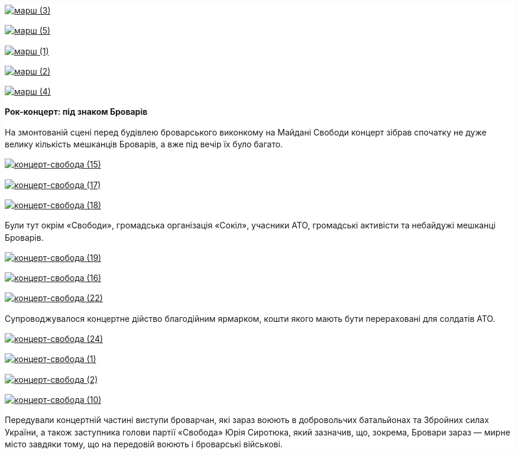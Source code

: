 [![марш (3)](https://mpz.brovary.org/wp-content/uploads/2015/05/marsh-3-e1432574187678.jpg)](https://mpz.brovary.org/wp-content/uploads/2015/05/marsh-3.jpg)

[![марш (5)](https://mpz.brovary.org/wp-content/uploads/2015/05/marsh-5-e1432574339789.jpg)](https://mpz.brovary.org/wp-content/uploads/2015/05/marsh-5.jpg)

[![марш (1)](https://mpz.brovary.org/wp-content/uploads/2015/05/marsh-1-e1432574370433.jpg)](https://mpz.brovary.org/wp-content/uploads/2015/05/marsh-1.jpg)

[![марш (2)](https://mpz.brovary.org/wp-content/uploads/2015/05/marsh-2-e1432574399150.jpg)](https://mpz.brovary.org/wp-content/uploads/2015/05/marsh-2.jpg)

[![марш (4)](https://mpz.brovary.org/wp-content/uploads/2015/05/marsh-4-e1432574440124.jpg)](https://mpz.brovary.org/wp-content/uploads/2015/05/marsh-4.jpg)

**Рок-концерт: під знаком Броварів**

На змонтованій сцені перед будівлею броварського виконкому на Майдані Свободи концерт зібрав спочатку не дуже велику кількість мешканців Броварів, а вже під вечір їх було багато.

[![концерт-свобода (15)](https://mpz.brovary.org/wp-content/uploads/2015/05/kontsert-svoboda-151-e1432576342810.jpg)](https://mpz.brovary.org/wp-content/uploads/2015/05/kontsert-svoboda-151.jpg)

[![концерт-свобода (17)](https://mpz.brovary.org/wp-content/uploads/2015/05/kontsert-svoboda-17-e1432574535487.jpg)](https://mpz.brovary.org/wp-content/uploads/2015/05/kontsert-svoboda-17.jpg)

[![концерт-свобода (18)](https://mpz.brovary.org/wp-content/uploads/2015/05/kontsert-svoboda-18-e1432574565271.jpg)](https://mpz.brovary.org/wp-content/uploads/2015/05/kontsert-svoboda-18.jpg)

Були тут окрім «Свободи», громадська організація «Сокіл», учасники АТО, громадські активісти та небайдужі мешканці Броварів.

[![концерт-свобода (19)](https://mpz.brovary.org/wp-content/uploads/2015/05/kontsert-svoboda-19-e1432574805554.jpg)](https://mpz.brovary.org/wp-content/uploads/2015/05/kontsert-svoboda-19.jpg)

[![концерт-свобода (16)](https://mpz.brovary.org/wp-content/uploads/2015/05/kontsert-svoboda-16-e1432574839353.jpg)](https://mpz.brovary.org/wp-content/uploads/2015/05/kontsert-svoboda-16.jpg)

[![концерт-свобода (22)](https://mpz.brovary.org/wp-content/uploads/2015/05/kontsert-svoboda-22-e1432574884449.jpg)](https://mpz.brovary.org/wp-content/uploads/2015/05/kontsert-svoboda-22.jpg)

Супроводжувалося концертне дійство благодійним ярмарком, кошти якого мають бути перераховані для солдатів АТО.

[![концерт-свобода (24)](https://mpz.brovary.org/wp-content/uploads/2015/05/kontsert-svoboda-241-e1432576413606.jpg)](https://mpz.brovary.org/wp-content/uploads/2015/05/kontsert-svoboda-241.jpg)

[![концерт-свобода (1)](https://mpz.brovary.org/wp-content/uploads/2015/05/kontsert-svoboda-1-e1432574663529.jpg)](https://mpz.brovary.org/wp-content/uploads/2015/05/kontsert-svoboda-1.jpg)

[![концерт-свобода (2)](https://mpz.brovary.org/wp-content/uploads/2015/05/kontsert-svoboda-2-e1432574693601.jpg)](https://mpz.brovary.org/wp-content/uploads/2015/05/kontsert-svoboda-2.jpg)

[![концерт-свобода (10)](https://mpz.brovary.org/wp-content/uploads/2015/05/kontsert-svoboda-10-e1432574732988.jpg)](https://mpz.brovary.org/wp-content/uploads/2015/05/kontsert-svoboda-10.jpg)

Передували концертній частині виступи броварчан, які зараз воюють в добровольчих батальйонах та Збройних силах України, а також заступника голови партії «Свобода» Юрія Сиротюка, який зазначив, що, зокрема, Бровари зараз — мирне місто завдяки тому, що на передовій воюють і броварські військові.
